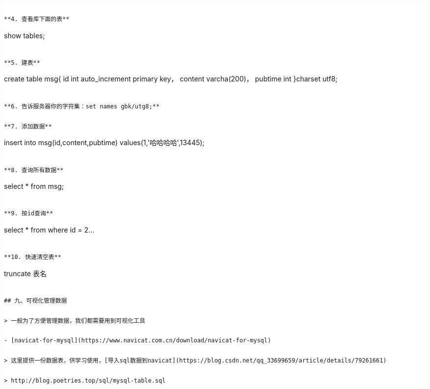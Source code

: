 ```

**4. 查看库下面的表**

```
show tables;
```

**5. 建表**

```
create table msg{
    id int auto_increment primary key，
	content varcha(200)，
	pubtime int
}charset utf8;
```

**6. 告诉服务器你的字符集：set names gbk/utg8;**

**7. 添加数据**

```
insert into msg(id,content,pubtime) values(1,'哈哈哈哈',13445);
```

**8. 查询所有数据**

```
select * from msg;
```

**9. 按id查询**

```
select * from where id = 2...
```

**10. 快速清空表**

```
truncate 表名
```

## 九、可视化管理数据

> 一般为了方便管理数据，我们都需要用到可视化工具

- [navicat-for-mysql](https://www.navicat.com.cn/download/navicat-for-mysql)

> 这里提供一份数据表，供学习使用，[导入sql数据到navicat](https://blog.csdn.net/qq_33699659/article/details/79261661)

> http://blog.poetries.top/sql/mysql-table.sql